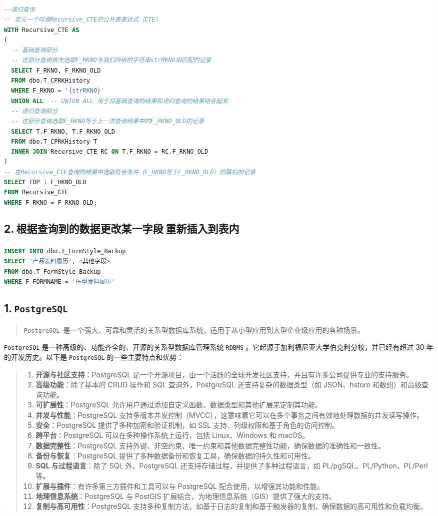 ```sql
--递归查询
-- 定义一个叫做Recursive_CTE的公共表表达式（CTE）
WITH Recursive_CTE AS
(
  -- 基础查询部分
  -- 这部分查询首先选取F_RKNO与我们所给的字符串strRKNO相匹配的记录
  SELECT F_RKNO, F_RKNO_OLD
  FROM dbo.T_CPRKHistory
  WHERE F_RKNO = '{strRKNO}'
  UNION ALL  -- UNION ALL 用于将基础查询的结果和递归查询的结果结合起来
  -- 递归查询部分
  -- 这部分查询选取F_RKNO等于上一次查询结果中的F_RKNO_OLD的记录
  SELECT T.F_RKNO, T.F_RKNO_OLD
  FROM dbo.T_CPRKHistory T
  INNER JOIN Recursive_CTE RC ON T.F_RKNO = RC.F_RKNO_OLD
)
-- 在Recursive_CTE查询的结果中选取符合条件（F_RKNO等于F_RKNO_OLD）的最初的记录
SELECT TOP 1 F_RKNO_OLD 
FROM Recursive_CTE 
WHERE F_RKNO = F_RKNO_OLD;
```

## 2. 根据查询到的数据更改某一字段 重新插入到表内

```sql
INSERT INTO dbo.T_FormStyle_Backup
SELECT '产品发料履历', <其他字段>
FROM dbo.T_FormStyle_Backup
WHERE F_FORMNAME = '压型发料履历'	
```





## 1. `PostgreSQL`

> `PostgreSQL `是一个强大、可靠和灵活的关系型数据库系统，适用于从小型应用到大型企业级应用的各种场景。

`PostgreSQL` 是一种高级的、功能齐全的、开源的关系型数据库管理系统 `RDBMS` 。它起源于加利福尼亚大学伯克利分校，并已经有超过 30 年的开发历史。以下是 `PostgreSQL` 的一些主要特点和优势：

> 1. **开源与社区支持**：PostgreSQL 是一个开源项目，由一个活跃的全球开发社区支持，并且有许多公司提供专业的支持服务。
> 2. **高级功能**：除了基本的 CRUD 操作和 SQL 查询外，PostgreSQL 还支持复杂的数据类型（如 JSON、hstore 和数组）和高级查询功能。
> 3. **可扩展性**：PostgreSQL 允许用户通过添加自定义函数、数据类型和其他扩展来定制其功能。
> 4. **并发与性能**：PostgreSQL 支持多版本并发控制（MVCC），这意味着它可以在多个事务之间有效地处理数据的并发读写操作。
> 5. **安全**：PostgreSQL 提供了多种加密和验证机制，如 SSL 支持、列级权限和基于角色的访问控制。
> 6. **跨平台**：PostgreSQL 可以在多种操作系统上运行，包括 Linux、Windows 和 macOS。
> 7. **数据完整性**：PostgreSQL 支持外键、非空约束、唯一约束和其他数据完整性功能，确保数据的准确性和一致性。
> 8. **备份与恢复**：PostgreSQL 提供了多种数据备份和恢复工具，确保数据的持久性和可用性。
> 9. **SQL 与过程语言**：除了 SQL 外，PostgreSQL 还支持存储过程，并提供了多种过程语言，如 PL/pgSQL、PL/Python、PL/Perl 等。
> 10. **扩展与插件**：有许多第三方插件和工具可以与 PostgreSQL 配合使用，以增强其功能和性能。
> 11. **地理信息系统**：PostgreSQL 与 PostGIS 扩展结合，为地理信息系统（GIS）提供了强大的支持。
> 12. **复制与高可用性**：PostgreSQL 支持多种复制方法，如基于日志的复制和基于触发器的复制，确保数据的高可用性和负载均衡。
